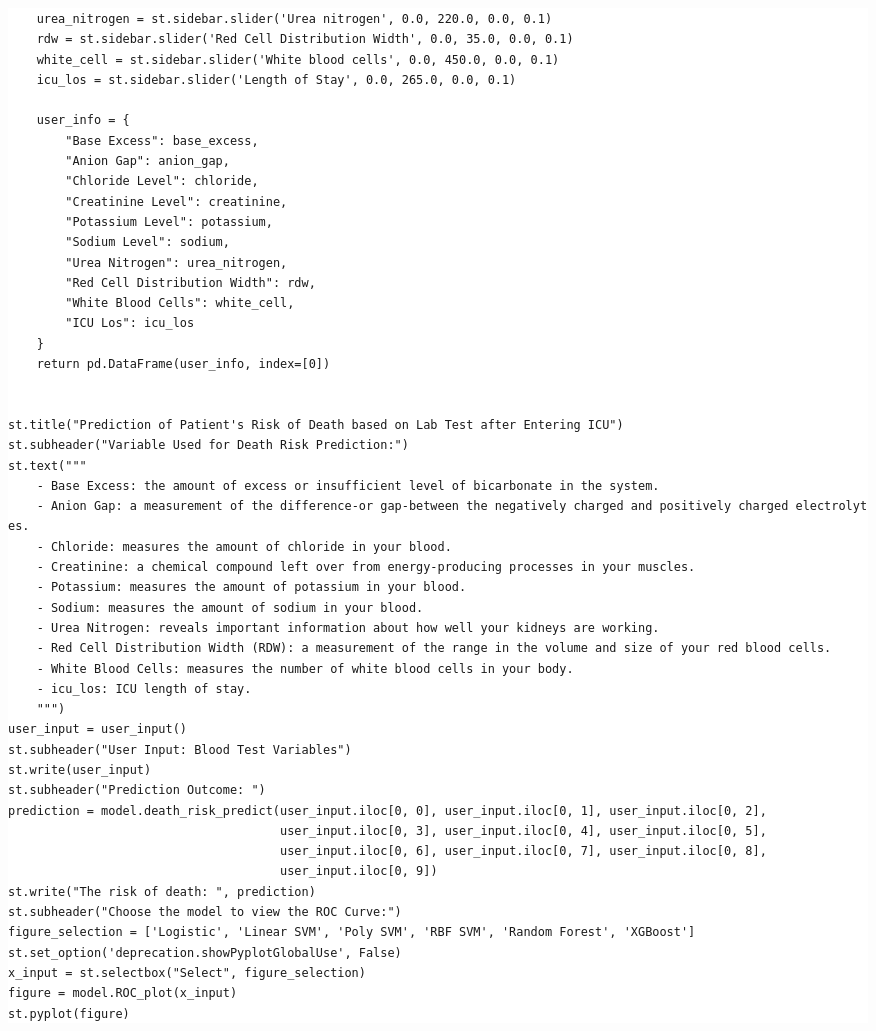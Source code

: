 ```
    urea_nitrogen = st.sidebar.slider('Urea nitrogen', 0.0, 220.0, 0.0, 0.1)
    rdw = st.sidebar.slider('Red Cell Distribution Width', 0.0, 35.0, 0.0, 0.1)
    white_cell = st.sidebar.slider('White blood cells', 0.0, 450.0, 0.0, 0.1)
    icu_los = st.sidebar.slider('Length of Stay', 0.0, 265.0, 0.0, 0.1)

    user_info = {
        "Base Excess": base_excess,
        "Anion Gap": anion_gap,
        "Chloride Level": chloride,
        "Creatinine Level": creatinine,
        "Potassium Level": potassium,
        "Sodium Level": sodium,
        "Urea Nitrogen": urea_nitrogen,
        "Red Cell Distribution Width": rdw,
        "White Blood Cells": white_cell,
        "ICU Los": icu_los
    }
    return pd.DataFrame(user_info, index=[0])


st.title("Prediction of Patient's Risk of Death based on Lab Test after Entering ICU")
st.subheader("Variable Used for Death Risk Prediction:")
st.text("""
    - Base Excess: the amount of excess or insufficient level of bicarbonate in the system.
    - Anion Gap: a measurement of the difference-or gap-between the negatively charged and positively charged electrolytes.
    - Chloride: measures the amount of chloride in your blood.
    - Creatinine: a chemical compound left over from energy-producing processes in your muscles.
    - Potassium: measures the amount of potassium in your blood.
    - Sodium: measures the amount of sodium in your blood.
    - Urea Nitrogen: reveals important information about how well your kidneys are working.
    - Red Cell Distribution Width (RDW): a measurement of the range in the volume and size of your red blood cells.
    - White Blood Cells: measures the number of white blood cells in your body.
    - icu_los: ICU length of stay.
    """)
user_input = user_input()
st.subheader("User Input: Blood Test Variables")
st.write(user_input)
st.subheader("Prediction Outcome: ")
prediction = model.death_risk_predict(user_input.iloc[0, 0], user_input.iloc[0, 1], user_input.iloc[0, 2],
                                      user_input.iloc[0, 3], user_input.iloc[0, 4], user_input.iloc[0, 5],
                                      user_input.iloc[0, 6], user_input.iloc[0, 7], user_input.iloc[0, 8],
                                      user_input.iloc[0, 9])
st.write("The risk of death: ", prediction)
st.subheader("Choose the model to view the ROC Curve:")
figure_selection = ['Logistic', 'Linear SVM', 'Poly SVM', 'RBF SVM', 'Random Forest', 'XGBoost']
st.set_option('deprecation.showPyplotGlobalUse', False)
x_input = st.selectbox("Select", figure_selection)
figure = model.ROC_plot(x_input)
st.pyplot(figure)
```

